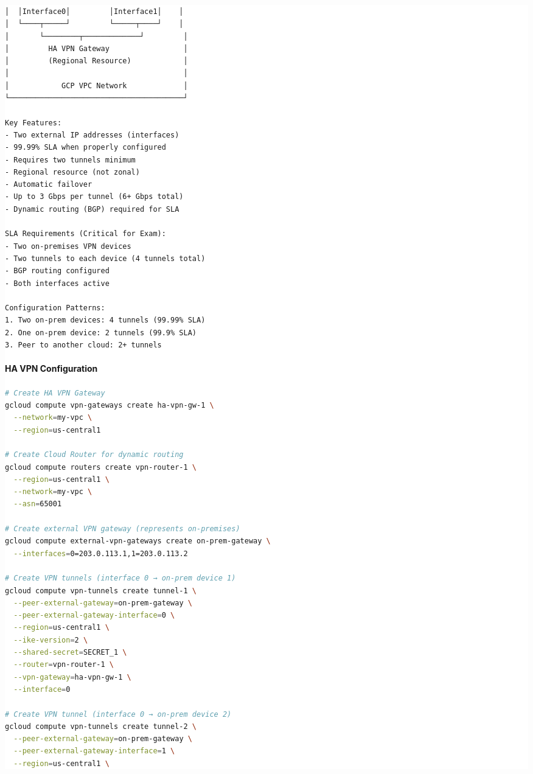 ```
│  │Interface0│         │Interface1│    │
│  └────┬─────┘         └─────┬────┘    │
│       └────────┬─────────────┘         │
│         HA VPN Gateway                 │
│         (Regional Resource)            │
│                                        │
│            GCP VPC Network             │
└────────────────────────────────────────┘

Key Features:
- Two external IP addresses (interfaces)
- 99.99% SLA when properly configured
- Requires two tunnels minimum
- Regional resource (not zonal)
- Automatic failover
- Up to 3 Gbps per tunnel (6+ Gbps total)
- Dynamic routing (BGP) required for SLA

SLA Requirements (Critical for Exam):
- Two on-premises VPN devices
- Two tunnels to each device (4 tunnels total)
- BGP routing configured
- Both interfaces active

Configuration Patterns:
1. Two on-prem devices: 4 tunnels (99.99% SLA)
2. One on-prem device: 2 tunnels (99.9% SLA)
3. Peer to another cloud: 2+ tunnels
```

#### HA VPN Configuration
```bash
# Create HA VPN Gateway
gcloud compute vpn-gateways create ha-vpn-gw-1 \
  --network=my-vpc \
  --region=us-central1

# Create Cloud Router for dynamic routing
gcloud compute routers create vpn-router-1 \
  --region=us-central1 \
  --network=my-vpc \
  --asn=65001

# Create external VPN gateway (represents on-premises)
gcloud compute external-vpn-gateways create on-prem-gateway \
  --interfaces=0=203.0.113.1,1=203.0.113.2

# Create VPN tunnels (interface 0 → on-prem device 1)
gcloud compute vpn-tunnels create tunnel-1 \
  --peer-external-gateway=on-prem-gateway \
  --peer-external-gateway-interface=0 \
  --region=us-central1 \
  --ike-version=2 \
  --shared-secret=SECRET_1 \
  --router=vpn-router-1 \
  --vpn-gateway=ha-vpn-gw-1 \
  --interface=0

# Create VPN tunnel (interface 0 → on-prem device 2)
gcloud compute vpn-tunnels create tunnel-2 \
  --peer-external-gateway=on-prem-gateway \
  --peer-external-gateway-interface=1 \
  --region=us-central1 \
```